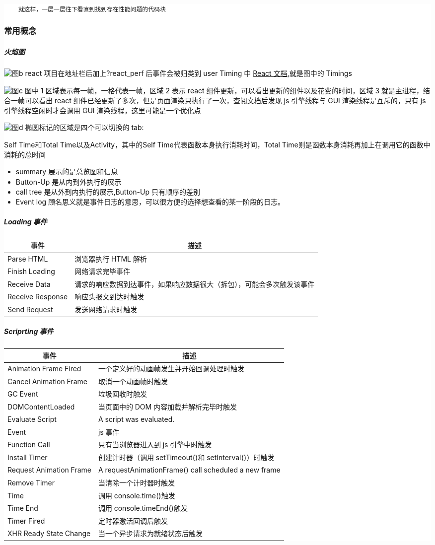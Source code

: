        就这样，一层一层往下看直到找到存在性能问题的代码块

### 常用概念

##### 火焰图

![图b](https://res.shiguangkey.com/homework/2019/03/29/1553822131406.png)
react 项目在地址栏后加上?react_perf 后事件会被归类到 user Timing 中 [React 文档](https://react.docschina.org/docs/optimizing-performance.html),就是图中的 Timings

![图c](https://res.shiguangkey.com/homework/2019/03/29/1553822140397.png)
图中 1 区域表示每一帧，一格代表一帧，区域 2 表示 react 组件更新，可以看出更新的组件以及花费的时间，区域 3 就是主进程，结合一帧可以看出 react 组件已经更新了多次，但是页面渲染只执行了一次，查阅文档后发现 js 引擎线程与 GUI 渲染线程是互斥的，只有 js 引擎线程空闲时才会调用 GUI 渲染线程，这里可能是一个优化点

![图d](https://res.shiguangkey.com/homework/2019/03/29/1553823310026.png)
椭圆标记的区域是四个可以切换的 tab:

Self Time和Total Time以及Activity，其中的Self Time代表函数本身执行消耗时间，Total Time则是函数本身消耗再加上在调用它的函数中消耗的总时间

- summary 展示的是总览图和信息
- Button-Up 是从内到外执行的展示
- call tree 是从外到内执行的展示,Button-Up 只有顺序的差别
- Event log 顾名思义就是事件日志的意思，可以很方便的选择想查看的某一阶段的日志。

##### Loading 事件

| 事件             | 描述                                                         |
| ---------------- | ------------------------------------------------------------ |
| Parse HTML       | 浏览器执行 HTML 解析                                         |
| Finish Loading   | 网络请求完毕事件                                             |
| Receive Data     | 请求的响应数据到达事件，如果响应数据很大（拆包），可能会多次触发该事件 |
| Receive Response | 响应头报文到达时触发                                         |
| Send Request     | 发送网络请求时触发                                           |

##### Scriprting 事件

| 事件                    | 描述                                                  |
| ----------------------- | ----------------------------------------------------- |
| Animation Frame Fired   | 一个定义好的动画帧发生并开始回调处理时触发            |
| Cancel Animation Frame  | 取消一个动画帧时触发                                  |
| GC Event                | 垃圾回收时触发                                        |
| DOMContentLoaded        | 当页面中的 DOM 内容加载并解析完毕时触发               |
| Evaluate Script         | A script was evaluated.                               |
| Event                   | js 事件                                               |
| Function Call           | 只有当浏览器进入到 js 引擎中时触发                    |
| Install Timer           | 创建计时器（调用 setTimeout()和 setInterval()）时触发 |
| Request Animation Frame | A requestAnimationFrame() call scheduled a new frame  |
| Remove Timer            | 当清除一个计时器时触发                                |
| Time                    | 调用 console.time()触发                               |
| Time End                | 调用 console.timeEnd()触发                            |
| Timer Fired             | 定时器激活回调后触发                                  |
| XHR Ready State Change  | 当一个异步请求为就绪状态后触发                        |